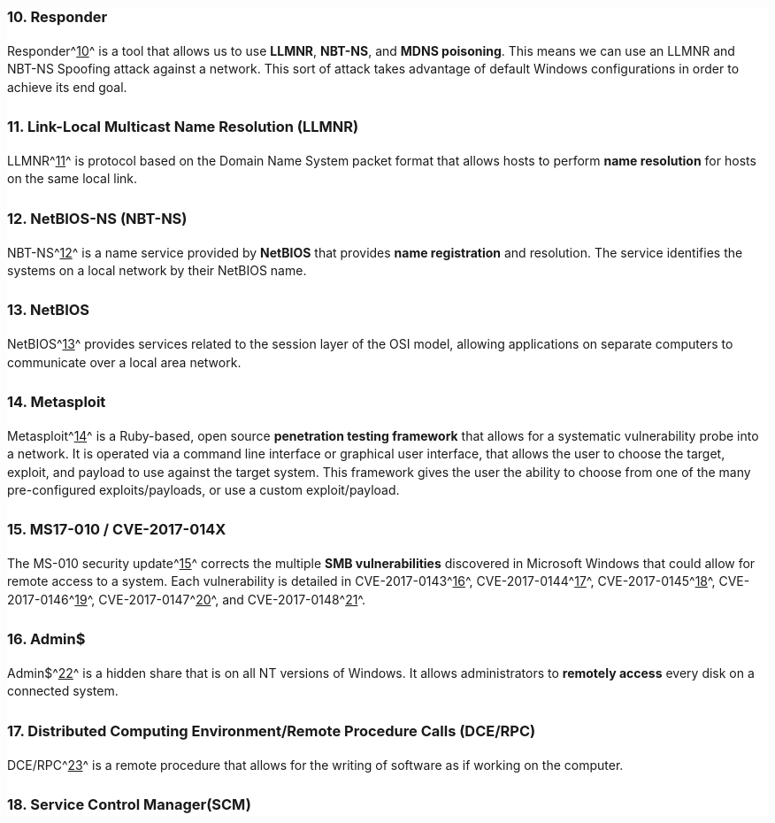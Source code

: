 ### 10. Responder

Responder^[10]^ is a tool that allows us to use **LLMNR**, **NBT-NS**, and **MDNS poisoning**.
This means we can use an LLMNR and NBT-NS Spoofing attack against a network.
This sort of attack takes advantage of default Windows configurations in order to achieve its end goal.

### 11. Link-Local Multicast Name Resolution (LLMNR)

LLMNR^[11]^ is protocol based on the Domain Name System packet format that allows hosts to perform **name resolution** for hosts on the same local link.

### 12. NetBIOS-NS (NBT-NS)

NBT-NS^[12]^ is a name service provided by **NetBIOS** that provides **name registration** and resolution.
The service identifies the systems on a local network by their NetBIOS name.

### 13. NetBIOS

NetBIOS^[13]^ provides services related to the session layer of the OSI model, allowing applications on separate computers to communicate over a local area network.

### 14. Metasploit

Metasploit^[14]^ is a Ruby-based, open source **penetration testing framework** that allows for a systematic vulnerability probe into a network.
It is operated via a command line interface or graphical user interface, that allows the user to choose the target, exploit, and payload to use against the target system.
This framework gives the user the ability to choose from one of the many pre-configured exploits/payloads, or use a custom exploit/payload.

### 15. MS17-010 / CVE-2017-014X

The MS-010 security update^[15]^ corrects the multiple **SMB vulnerabilities** discovered in Microsoft Windows that could allow for remote access to a system.
Each vulnerability is detailed in CVE-2017-0143^[16]^, CVE-2017-0144^[17]^, CVE-2017-0145^[18]^, CVE-2017-0146^[19]^, CVE-2017-0147^[20]^, and CVE-2017-0148^[21]^.

### 16. Admin$

Admin$^[22]^ is a hidden share that is on all NT versions of Windows. It allows administrators to **remotely access** every disk on a connected system.

### 17. Distributed Computing Environment/Remote Procedure Calls (DCE/RPC)

DCE/RPC^[23]^ is a remote procedure that allows for the writing of software as if working on the computer.

### 18. Service Control Manager(SCM)


[1]: <https://en.wikipedia.org/wiki/Intrusion_detection_system>
[2]: <https://en.wikipedia.org/wiki/Intrusion_detection_system#Network_intrusion_detection_systems>
[3]: <https://whatis.techtarget.com/definition/behavior-based-security>
[4]: <https://en.wikipedia.org/wiki/Intrusion_detection_system#Anomaly-based>
[5]: <https://en.wikipedia.org/wiki/Intrusion_detection_system#Signature-based>
[6]: <https://en.wikipedia.org/wiki/Heuristic_analysis>
[7]: <https://linux.die.net/man/1/nmap>
[8]: <https://linux.die.net/man/8/ettercap>
[9]: <https://en.wikipedia.org/wiki/ARP_spoofing>
[10]: <https://github.com/lgandx/Responder>
[11]: <https://en.wikipedia.org/wiki/Link-Local_Multicast_Name_Resolution>
[12]: <https://en.wikipedia.org/wiki/NetBIOS#Name_service>
[13]: <https://en.wikipedia.org/wiki/NetBIOS>
[14]: <https://en.wikipedia.org/wiki/Metasploit_Project>
[15]: <https://docs.microsoft.com/en-us/security-updates/securitybulletins/2017/ms17-010>
[16]: <https://cve.mitre.org/cgi-bin/cvename.cgi?name=CVE-2017-0143>
[17]: <https://cve.mitre.org/cgi-bin/cvename.cgi?name=CVE-2017-0144>
[18]: <https://cve.mitre.org/cgi-bin/cvename.cgi?name=CVE-2017-0145>
[19]: <https://cve.mitre.org/cgi-bin/cvename.cgi?name=CVE-2017-0146>
[20]: <https://cve.mitre.org/cgi-bin/cvename.cgi?name=CVE-2017-0147>
[21]: <https://cve.mitre.org/cgi-bin/cvename.cgi?name=CVE-2017-0148>
[22]: <https://en.wikipedia.org/wiki/Administrative_share>
[23]: <https://en.wikipedia.org/wiki/DCE/RPC>
[24]: <https://en.wikipedia.org/wiki/Service_Control_Manager>
[25]: <https://docs.microsoft.com/en-us/windows/win32/wmisdk/managed-object-format--mof->
[26]: <https://github.com/iagox86/metasploit-framework-webexec/blob/master/documentation/modules/exploit/windows/smb/ms17_010_psexec.md>
[27]: <https://www.rapid7.com/db/modules/exploit/windows/smb/ms17_010_psexec>
[28]: <https://pentestmag.com/ettercap-tutorial-for-windows/>
[29]: <https://tools.kali.org/sniffingspoofing/responder>
[30]: <https://blog.rapid7.com/2013/03/09/psexec-demystified/>
[31]: <https://stackoverflow.com/questions/1769403/what-is-the-purpose-and-use-of-kwargs>
